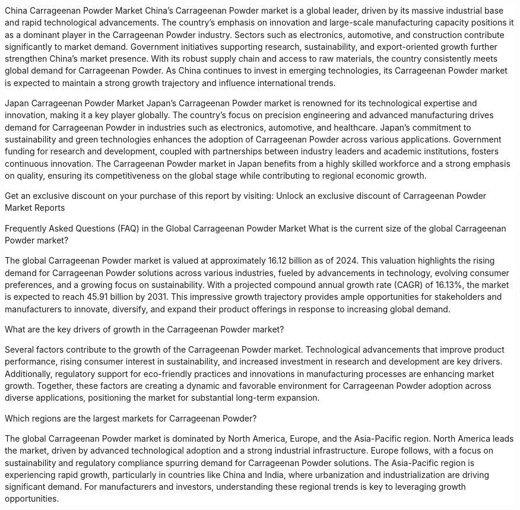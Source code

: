 China Carrageenan Powder Market
China’s Carrageenan Powder market is a global leader, driven by its massive industrial base and rapid technological advancements. The country’s emphasis on innovation and large-scale manufacturing capacity positions it as a dominant player in the Carrageenan Powder industry. Sectors such as electronics, automotive, and construction contribute significantly to market demand. Government initiatives supporting research, sustainability, and export-oriented growth further strengthen China’s market presence. With its robust supply chain and access to raw materials, the country consistently meets global demand for Carrageenan Powder. As China continues to invest in emerging technologies, its Carrageenan Powder market is expected to maintain a strong growth trajectory and influence international trends.

Japan Carrageenan Powder Market
Japan’s Carrageenan Powder market is renowned for its technological expertise and innovation, making it a key player globally. The country’s focus on precision engineering and advanced manufacturing drives demand for Carrageenan Powder in industries such as electronics, automotive, and healthcare. Japan’s commitment to sustainability and green technologies enhances the adoption of Carrageenan Powder across various applications. Government funding for research and development, coupled with partnerships between industry leaders and academic institutions, fosters continuous innovation. The Carrageenan Powder market in Japan benefits from a highly skilled workforce and a strong emphasis on quality, ensuring its competitiveness on the global stage while contributing to regional economic growth.

Get an exclusive discount on your purchase of this report by visiting: Unlock an exclusive discount of Carrageenan Powder Market Reports 

Frequently Asked Questions (FAQ) in the Global Carrageenan Powder Market
What is the current size of the global Carrageenan Powder market?

The global Carrageenan Powder market is valued at approximately 16.12 billion as of 2024. This valuation highlights the rising demand for Carrageenan Powder solutions across various industries, fueled by advancements in technology, evolving consumer preferences, and a growing focus on sustainability. With a projected compound annual growth rate (CAGR) of 16.13%, the market is expected to reach 45.91 billion by 2031. This impressive growth trajectory provides ample opportunities for stakeholders and manufacturers to innovate, diversify, and expand their product offerings in response to increasing global demand.

What are the key drivers of growth in the Carrageenan Powder market?

Several factors contribute to the growth of the Carrageenan Powder market. Technological advancements that improve product performance, rising consumer interest in sustainability, and increased investment in research and development are key drivers. Additionally, regulatory support for eco-friendly practices and innovations in manufacturing processes are enhancing market growth. Together, these factors are creating a dynamic and favorable environment for Carrageenan Powder adoption across diverse applications, positioning the market for substantial long-term expansion.

Which regions are the largest markets for Carrageenan Powder?

The global Carrageenan Powder market is dominated by North America, Europe, and the Asia-Pacific region. North America leads the market, driven by advanced technological adoption and a strong industrial infrastructure. Europe follows, with a focus on sustainability and regulatory compliance spurring demand for Carrageenan Powder solutions. The Asia-Pacific region is experiencing rapid growth, particularly in countries like China and India, where urbanization and industrialization are driving significant demand. For manufacturers and investors, understanding these regional trends is key to leveraging growth opportunities.
